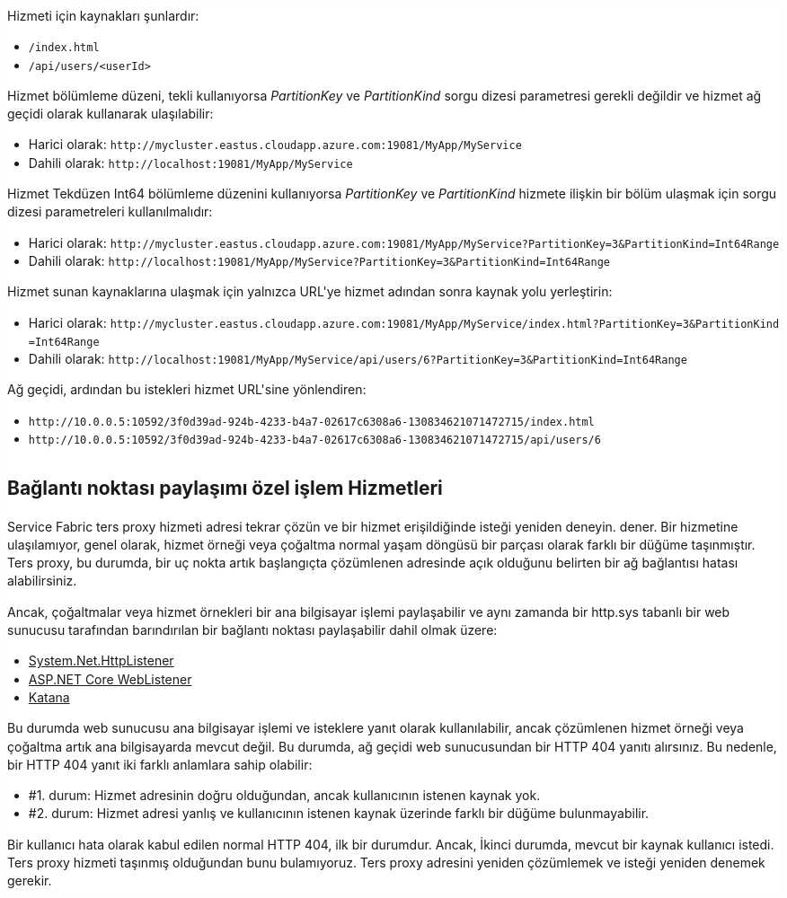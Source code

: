Hizmeti için kaynakları şunlardır:

* `/index.html`
* `/api/users/<userId>`

Hizmet bölümleme düzeni, tekli kullanıyorsa *PartitionKey* ve *PartitionKind* sorgu dizesi parametresi gerekli değildir ve hizmet ağ geçidi olarak kullanarak ulaşılabilir:

* Harici olarak: `http://mycluster.eastus.cloudapp.azure.com:19081/MyApp/MyService`
* Dahili olarak: `http://localhost:19081/MyApp/MyService`

Hizmet Tekdüzen Int64 bölümleme düzenini kullanıyorsa *PartitionKey* ve *PartitionKind* hizmete ilişkin bir bölüm ulaşmak için sorgu dizesi parametreleri kullanılmalıdır:

* Harici olarak: `http://mycluster.eastus.cloudapp.azure.com:19081/MyApp/MyService?PartitionKey=3&PartitionKind=Int64Range`
* Dahili olarak: `http://localhost:19081/MyApp/MyService?PartitionKey=3&PartitionKind=Int64Range`

Hizmet sunan kaynaklarına ulaşmak için yalnızca URL'ye hizmet adından sonra kaynak yolu yerleştirin:

* Harici olarak: `http://mycluster.eastus.cloudapp.azure.com:19081/MyApp/MyService/index.html?PartitionKey=3&PartitionKind=Int64Range`
* Dahili olarak: `http://localhost:19081/MyApp/MyService/api/users/6?PartitionKey=3&PartitionKind=Int64Range`

Ağ geçidi, ardından bu istekleri hizmet URL'sine yönlendiren:

* `http://10.0.0.5:10592/3f0d39ad-924b-4233-b4a7-02617c6308a6-130834621071472715/index.html`
* `http://10.0.0.5:10592/3f0d39ad-924b-4233-b4a7-02617c6308a6-130834621071472715/api/users/6`

## <a name="special-handling-for-port-sharing-services"></a>Bağlantı noktası paylaşımı özel işlem Hizmetleri
Service Fabric ters proxy hizmeti adresi tekrar çözün ve bir hizmet erişildiğinde isteği yeniden deneyin. dener. Bir hizmetine ulaşılamıyor, genel olarak, hizmet örneği veya çoğaltma normal yaşam döngüsü bir parçası olarak farklı bir düğüme taşınmıştır. Ters proxy, bu durumda, bir uç nokta artık başlangıçta çözümlenen adresinde açık olduğunu belirten bir ağ bağlantısı hatası alabilirsiniz.

Ancak, çoğaltmalar veya hizmet örnekleri bir ana bilgisayar işlemi paylaşabilir ve aynı zamanda bir http.sys tabanlı bir web sunucusu tarafından barındırılan bir bağlantı noktası paylaşabilir dahil olmak üzere:

* [System.Net.HttpListener](https://msdn.microsoft.com/library/system.net.httplistener%28v=vs.110%29.aspx)
* [ASP.NET Core WebListener](https://docs.asp.net/latest/fundamentals/servers.html#weblistener)
* [Katana](https://www.nuget.org/packages/Microsoft.AspNet.WebApi.OwinSelfHost/)

Bu durumda web sunucusu ana bilgisayar işlemi ve isteklere yanıt olarak kullanılabilir, ancak çözümlenen hizmet örneği veya çoğaltma artık ana bilgisayarda mevcut değil. Bu durumda, ağ geçidi web sunucusundan bir HTTP 404 yanıtı alırsınız. Bu nedenle, bir HTTP 404 yanıt iki farklı anlamlara sahip olabilir:

- #1. durum: Hizmet adresinin doğru olduğundan, ancak kullanıcının istenen kaynak yok.
- #2. durum: Hizmet adresi yanlış ve kullanıcının istenen kaynak üzerinde farklı bir düğüme bulunmayabilir.

Bir kullanıcı hata olarak kabul edilen normal HTTP 404, ilk bir durumdur. Ancak, İkinci durumda, mevcut bir kaynak kullanıcı istedi. Ters proxy hizmeti taşınmış olduğundan bunu bulamıyoruz. Ters proxy adresini yeniden çözümlemek ve isteği yeniden denemek gerekir.
